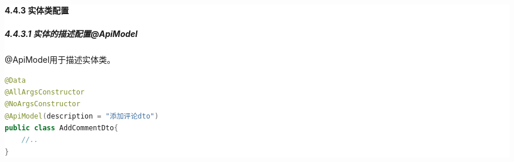 

#### 4.4.3 实体类配置

##### 4.4.3.1 实体的描述配置@ApiModel 

@ApiModel用于描述实体类。

~~~~java
@Data
@AllArgsConstructor
@NoArgsConstructor
@ApiModel(description = "添加评论dto")
public class AddCommentDto{
    //..
}
~~~~

 

